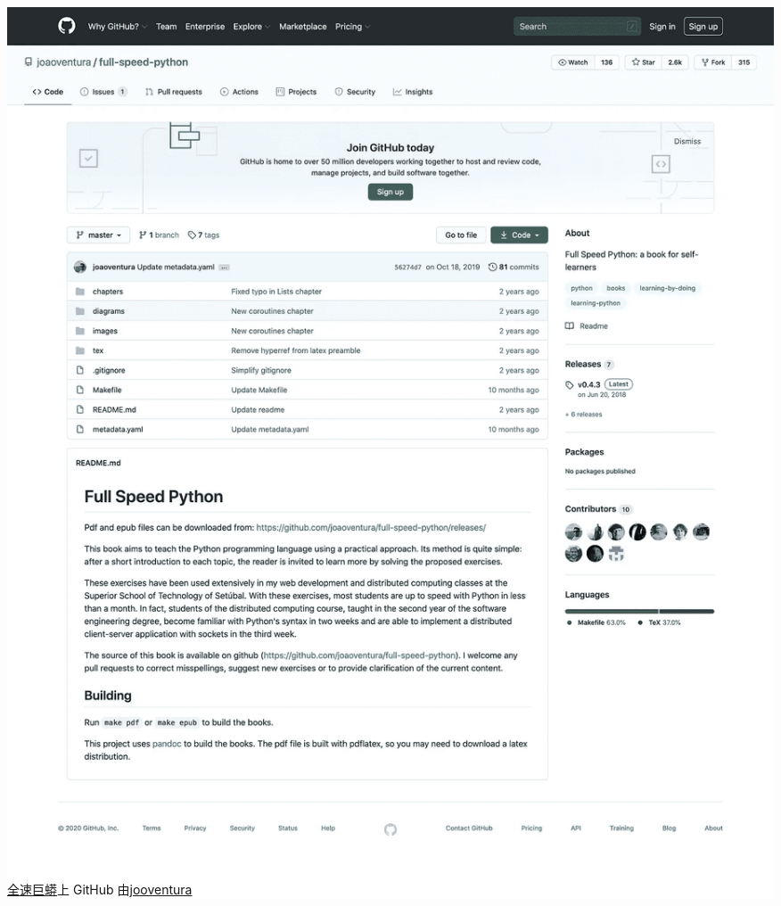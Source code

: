 ![](img/c354d1c656689c0a8ca0494dcfbbeddd.png)

[全速巨蟒](https://github.com/joaoventura/full-speed-python)上 GitHub 由[jooventura](https://github.com/joaoventura)
